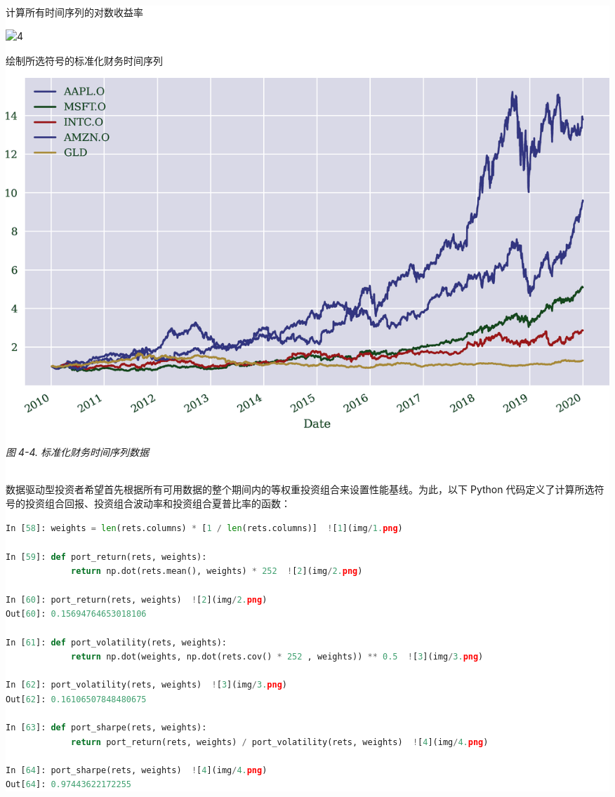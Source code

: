 计算所有时间序列的对数收益率

![4](img/#co_data_driven_finance_CO12-6)

绘制所选符号的标准化财务时间序列

![aiif 0404](img/aiif_0404.png)

###### 图 4-4\. 标准化财务时间序列数据

数据驱动型投资者希望首先根据所有可用数据的整个期间内的等权重投资组合来设置性能基线。为此，以下 Python 代码定义了计算所选符号的投资组合回报、投资组合波动率和投资组合夏普比率的函数：

```py
In [58]: weights = len(rets.columns) * [1 / len(rets.columns)]  ![1](img/1.png)

In [59]: def port_return(rets, weights):
             return np.dot(rets.mean(), weights) * 252  ![2](img/2.png)

In [60]: port_return(rets, weights)  ![2](img/2.png)
Out[60]: 0.15694764653018106

In [61]: def port_volatility(rets, weights):
             return np.dot(weights, np.dot(rets.cov() * 252 , weights)) ** 0.5  ![3](img/3.png)

In [62]: port_volatility(rets, weights)  ![3](img/3.png)
Out[62]: 0.16106507848480675

In [63]: def port_sharpe(rets, weights):
             return port_return(rets, weights) / port_volatility(rets, weights)  ![4](img/4.png)

In [64]: port_sharpe(rets, weights)  ![4](img/4.png)
Out[64]: 0.97443622172255
```
